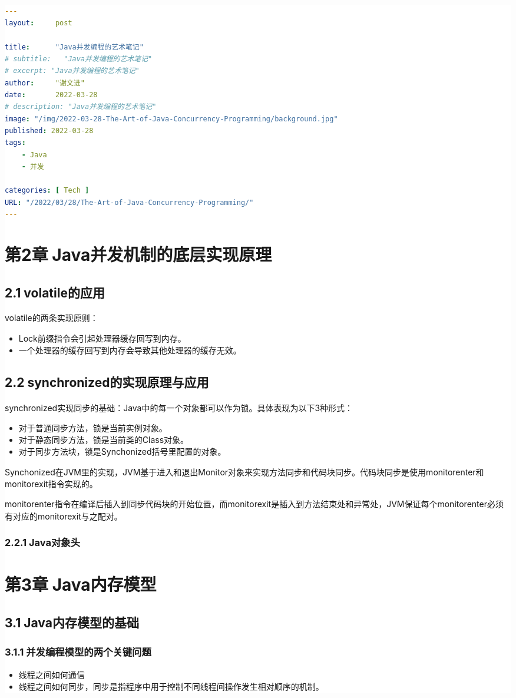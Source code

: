 ```yaml
---
layout:     post

title:      "Java并发编程的艺术笔记"
# subtitle:   "Java并发编程的艺术笔记"
# excerpt: "Java并发编程的艺术笔记"
author:     "谢文进"
date:       2022-03-28
# description: "Java并发编程的艺术笔记"
image: "/img/2022-03-28-The-Art-of-Java-Concurrency-Programming/background.jpg"
published: 2022-03-28 
tags:
    - Java
    - 并发 

categories: [ Tech ]
URL: "/2022/03/28/The-Art-of-Java-Concurrency-Programming/"
---
```


# 第2章 Java并发机制的底层实现原理
## 2.1 volatile的应用
volatile的两条实现原则：
* Lock前缀指令会引起处理器缓存回写到内存。
* 一个处理器的缓存回写到内存会导致其他处理器的缓存无效。

## 2.2 synchronized的实现原理与应用
synchronized实现同步的基础：Java中的每一个对象都可以作为锁。具体表现为以下3种形式：
* 对于普通同步方法，锁是当前实例对象。
* 对于静态同步方法，锁是当前类的Class对象。
* 对于同步方法块，锁是Synchonized括号里配置的对象。

Synchonized在JVM里的实现，JVM基于进入和退出Monitor对象来实现方法同步和代码块同步。代码块同步是使用monitorenter和monitorexit指令实现的。

monitorenter指令在编译后插入到同步代码块的开始位置，而monitorexit是插入到方法结束处和异常处，JVM保证每个monitorenter必须有对应的monitorexit与之配对。

### 2.2.1 Java对象头

# 第3章 Java内存模型

## 3.1 Java内存模型的基础

### 3.1.1 并发编程模型的两个关键问题

* 线程之间如何通信
* 线程之间如何同步，同步是指程序中用于控制不同线程间操作发生相对顺序的机制。
